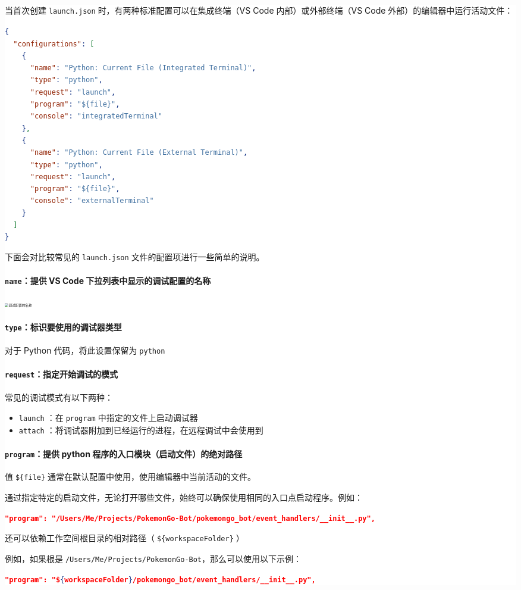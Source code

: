 当首次创建 `launch.json` 时，有两种标准配置可以在集成终端（VS Code 内部）或外部终端（VS Code 外部）的编辑器中运行活动文件：

```json
{
  "configurations": [
    {
      "name": "Python: Current File (Integrated Terminal)",
      "type": "python",
      "request": "launch",
      "program": "${file}",
      "console": "integratedTerminal"
    },
    {
      "name": "Python: Current File (External Terminal)",
      "type": "python",
      "request": "launch",
      "program": "${file}",
      "console": "externalTerminal"
    }
  ]
}
```

下面会对比较常见的 `launch.json` 文件的配置项进行一些简单的说明。

#### `name`：提供 VS Code 下拉列表中显示的调试配置的名称

<img src="https://raw.githubusercontent.com/Yapwn/BlogDataBase/master/Obsidian202306251118025.png" alt="调试配置的名称" style="zoom: 40%;" />

#### `type`：标识要使用的调试器类型

对于 Python 代码，将此设置保留为 `python`

#### `request`：指定开始调试的模式

常见的调试模式有以下两种：

- `launch` ：在 `program` 中指定的文件上启动调试器
- `attach` ：将调试器附加到已经运行的进程，在远程调试中会使用到

#### `program`：提供 python 程序的入口模块（启动文件）的绝对路径

值 `${file}` 通常在默认配置中使用，使用编辑器中当前活动的文件。

通过指定特定的启动文件，无论打开哪些文件，始终可以确保使用相同的入口点启动程序。例如：

```json
"program": "/Users/Me/Projects/PokemonGo-Bot/pokemongo_bot/event_handlers/__init__.py",
```

还可以依赖工作空间根目录的相对路径（ `${workspaceFolder}` ）

例如，如果根是 `/Users/Me/Projects/PokemonGo-Bot`，那么可以使用以下示例：

```json
"program": "${workspaceFolder}/pokemongo_bot/event_handlers/__init__.py",
```
